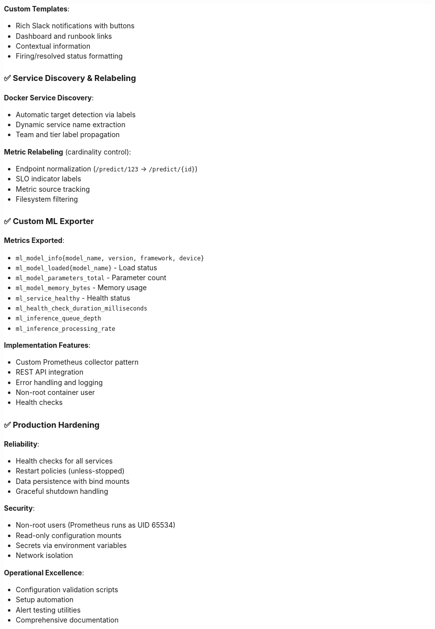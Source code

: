 **Custom Templates**:
- Rich Slack notifications with buttons
- Dashboard and runbook links
- Contextual information
- Firing/resolved status formatting

### ✅ Service Discovery & Relabeling

**Docker Service Discovery**:
- Automatic target detection via labels
- Dynamic service name extraction
- Team and tier label propagation

**Metric Relabeling** (cardinality control):
- Endpoint normalization (`/predict/123` → `/predict/{id}`)
- SLO indicator labels
- Metric source tracking
- Filesystem filtering

### ✅ Custom ML Exporter

**Metrics Exported**:
- `ml_model_info{model_name, version, framework, device}`
- `ml_model_loaded{model_name}` - Load status
- `ml_model_parameters_total` - Parameter count
- `ml_model_memory_bytes` - Memory usage
- `ml_service_healthy` - Health status
- `ml_health_check_duration_milliseconds`
- `ml_inference_queue_depth`
- `ml_inference_processing_rate`

**Implementation Features**:
- Custom Prometheus collector pattern
- REST API integration
- Error handling and logging
- Non-root container user
- Health checks

### ✅ Production Hardening

**Reliability**:
- Health checks for all services
- Restart policies (unless-stopped)
- Data persistence with bind mounts
- Graceful shutdown handling

**Security**:
- Non-root users (Prometheus runs as UID 65534)
- Read-only configuration mounts
- Secrets via environment variables
- Network isolation

**Operational Excellence**:
- Configuration validation scripts
- Setup automation
- Alert testing utilities
- Comprehensive documentation
